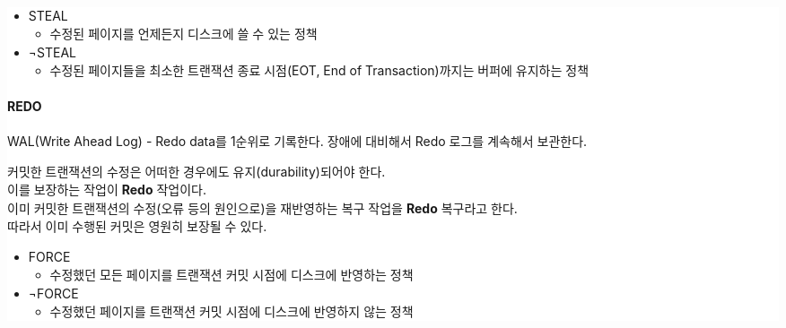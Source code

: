 * STEAL
  + 수정된 페이지를 언제든지 디스크에 쓸 수 있는 정책
* ¬STEAL
  + 수정된 페이지들을 최소한 트랜잭션 종료 시점(EOT, End of Transaction)까지는 버퍼에 유지하는 정책

#### REDO

WAL(Write Ahead Log) - Redo data를 1순위로 기록한다.
장애에 대비해서 Redo 로그를 계속해서 보관한다.

커밋한 트랜잭션의 수정은 어떠한 경우에도 유지(durability)되어야 한다.<br>
이를 보장하는 작업이 **Redo** 작업이다.<br>
이미 커밋한 트랜잭션의 수정(오류 등의 원인으로)을 재반영하는 복구 작업을 **Redo** 복구라고 한다.<br>
따라서 이미 수행된 커밋은 영원히 보장될 수 있다.

* FORCE
  + 수정했던 모든 페이지를 트랜잭션 커밋 시점에 디스크에 반영하는 정책
* ¬FORCE
  + 수정했던 페이지를 트랜잭션 커밋 시점에 디스크에 반영하지 않는 정책
